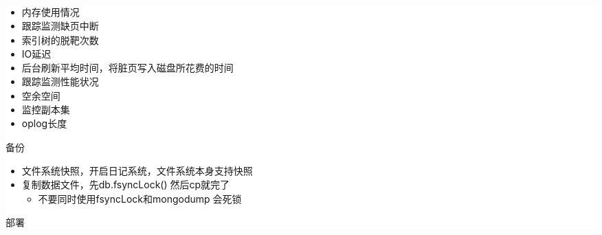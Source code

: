 -  内存使用情况
- 跟踪监测缺页中断
- 索引树的脱靶次数
- IO延迟
- 后台刷新平均时间，将脏页写入磁盘所花费的时间
- 跟踪监测性能状况
- 空余空间
- 监控副本集
- oplog长度

备份

- 文件系统快照，开启日记系统，文件系统本身支持快照
- 复制数据文件，先db.fsyncLock() 然后cp就完了
  - 不要同时使用fsyncLock和mongodump 会死锁

部署


